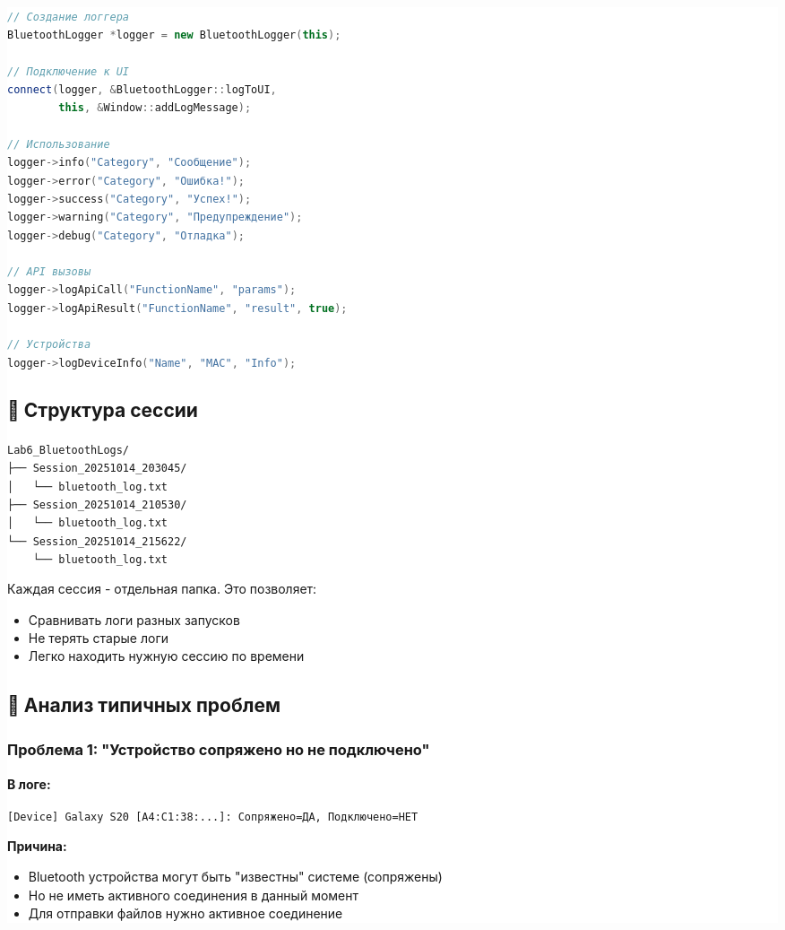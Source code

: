 ```cpp
// Создание логгера
BluetoothLogger *logger = new BluetoothLogger(this);

// Подключение к UI
connect(logger, &BluetoothLogger::logToUI,
        this, &Window::addLogMessage);

// Использование
logger->info("Category", "Сообщение");
logger->error("Category", "Ошибка!");
logger->success("Category", "Успех!");
logger->warning("Category", "Предупреждение");
logger->debug("Category", "Отладка");

// API вызовы
logger->logApiCall("FunctionName", "params");
logger->logApiResult("FunctionName", "result", true);

// Устройства
logger->logDeviceInfo("Name", "MAC", "Info");
```

## 📂 Структура сессии

```
Lab6_BluetoothLogs/
├── Session_20251014_203045/
│   └── bluetooth_log.txt
├── Session_20251014_210530/
│   └── bluetooth_log.txt
└── Session_20251014_215622/
    └── bluetooth_log.txt
```

Каждая сессия - отдельная папка. Это позволяет:
- Сравнивать логи разных запусков
- Не терять старые логи
- Легко находить нужную сессию по времени

## 🔎 Анализ типичных проблем

### Проблема 1: "Устройство сопряжено но не подключено"

**В логе:**
```
[Device] Galaxy S20 [A4:C1:38:...]: Сопряжено=ДА, Подключено=НЕТ
```

**Причина:**
- Bluetooth устройства могут быть "известны" системе (сопряжены)
- Но не иметь активного соединения в данный момент
- Для отправки файлов нужно активное соединение
